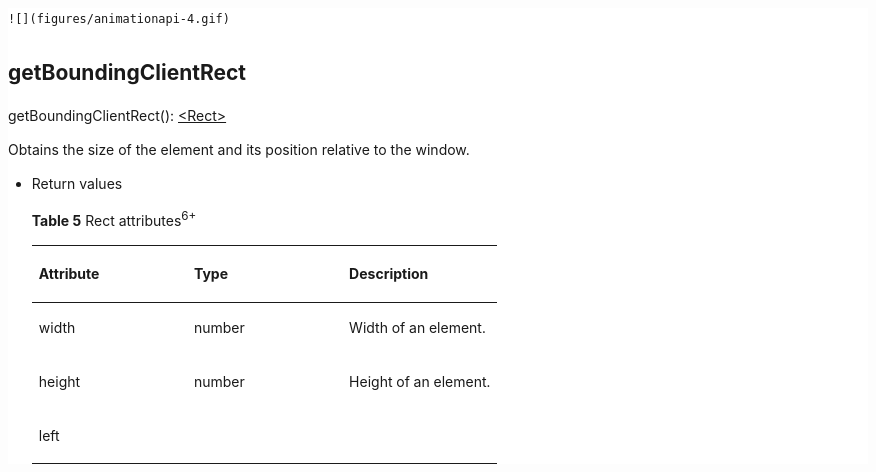     ![](figures/animationapi-4.gif)


## getBoundingClientRect<a name="section11967381328"></a>

getBoundingClientRect\(\):  [ <Rect\>](#table1650917111414)

Obtains the size of the element and its position relative to the window.

-   Return values

    **Table  5**  Rect attributes<sup>6+</sup>

    <a name="table1650917111414"></a>
    <table><thead align="left"><tr id="row950910718147"><th class="cellrowborder" valign="top" width="33.33333333333333%" id="mcps1.2.4.1.1"><p id="p1850919701410"><a name="p1850919701410"></a><a name="p1850919701410"></a>Attribute</p>
    </th>
    <th class="cellrowborder" valign="top" width="33.33333333333333%" id="mcps1.2.4.1.2"><p id="p1250915711417"><a name="p1250915711417"></a><a name="p1250915711417"></a>Type</p>
    </th>
    <th class="cellrowborder" valign="top" width="33.33333333333333%" id="mcps1.2.4.1.3"><p id="p05091715144"><a name="p05091715144"></a><a name="p05091715144"></a>Description</p>
    </th>
    </tr>
    </thead>
    <tbody><tr id="row550917701419"><td class="cellrowborder" valign="top" width="33.33333333333333%" headers="mcps1.2.4.1.1 "><p id="p2050911714144"><a name="p2050911714144"></a><a name="p2050911714144"></a>width</p>
    </td>
    <td class="cellrowborder" valign="top" width="33.33333333333333%" headers="mcps1.2.4.1.2 "><p id="p1550914717144"><a name="p1550914717144"></a><a name="p1550914717144"></a>number</p>
    </td>
    <td class="cellrowborder" valign="top" width="33.33333333333333%" headers="mcps1.2.4.1.3 "><p id="p105091477141"><a name="p105091477141"></a><a name="p105091477141"></a>Width of an element.</p>
    </td>
    </tr>
    <tr id="row450913719141"><td class="cellrowborder" valign="top" width="33.33333333333333%" headers="mcps1.2.4.1.1 "><p id="p850919761418"><a name="p850919761418"></a><a name="p850919761418"></a>height</p>
    </td>
    <td class="cellrowborder" valign="top" width="33.33333333333333%" headers="mcps1.2.4.1.2 "><p id="p135098712142"><a name="p135098712142"></a><a name="p135098712142"></a>number</p>
    </td>
    <td class="cellrowborder" valign="top" width="33.33333333333333%" headers="mcps1.2.4.1.3 "><p id="p65099718144"><a name="p65099718144"></a><a name="p65099718144"></a>Height of an element.</p>
    </td>
    </tr>
    <tr id="row155090751416"><td class="cellrowborder" valign="top" width="33.33333333333333%" headers="mcps1.2.4.1.1 "><p id="p115093712147"><a name="p115093712147"></a><a name="p115093712147"></a>left</p>
    </td>